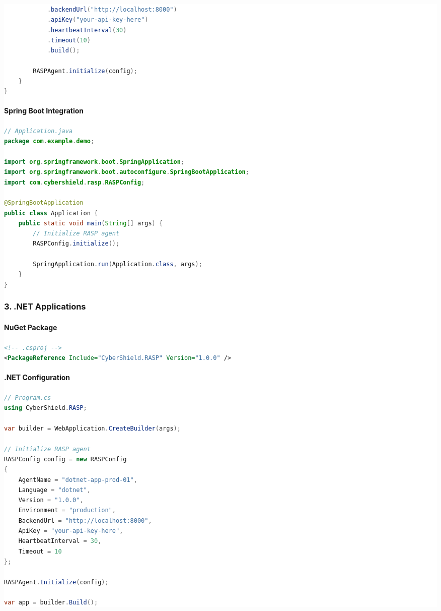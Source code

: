 ```java
            .backendUrl("http://localhost:8000")
            .apiKey("your-api-key-here")
            .heartbeatInterval(30)
            .timeout(10)
            .build();
        
        RASPAgent.initialize(config);
    }
}
```

#### Spring Boot Integration

```java
// Application.java
package com.example.demo;

import org.springframework.boot.SpringApplication;
import org.springframework.boot.autoconfigure.SpringBootApplication;
import com.cybershield.rasp.RASPConfig;

@SpringBootApplication
public class Application {
    public static void main(String[] args) {
        // Initialize RASP agent
        RASPConfig.initialize();
        
        SpringApplication.run(Application.class, args);
    }
}
```

### 3. .NET Applications

#### NuGet Package

```xml
<!-- .csproj -->
<PackageReference Include="CyberShield.RASP" Version="1.0.0" />
```

#### .NET Configuration

```csharp
// Program.cs
using CyberShield.RASP;

var builder = WebApplication.CreateBuilder(args);

// Initialize RASP agent
RASPConfig config = new RASPConfig
{
    AgentName = "dotnet-app-prod-01",
    Language = "dotnet",
    Version = "1.0.0",
    Environment = "production",
    BackendUrl = "http://localhost:8000",
    ApiKey = "your-api-key-here",
    HeartbeatInterval = 30,
    Timeout = 10
};

RASPAgent.Initialize(config);

var app = builder.Build();
```